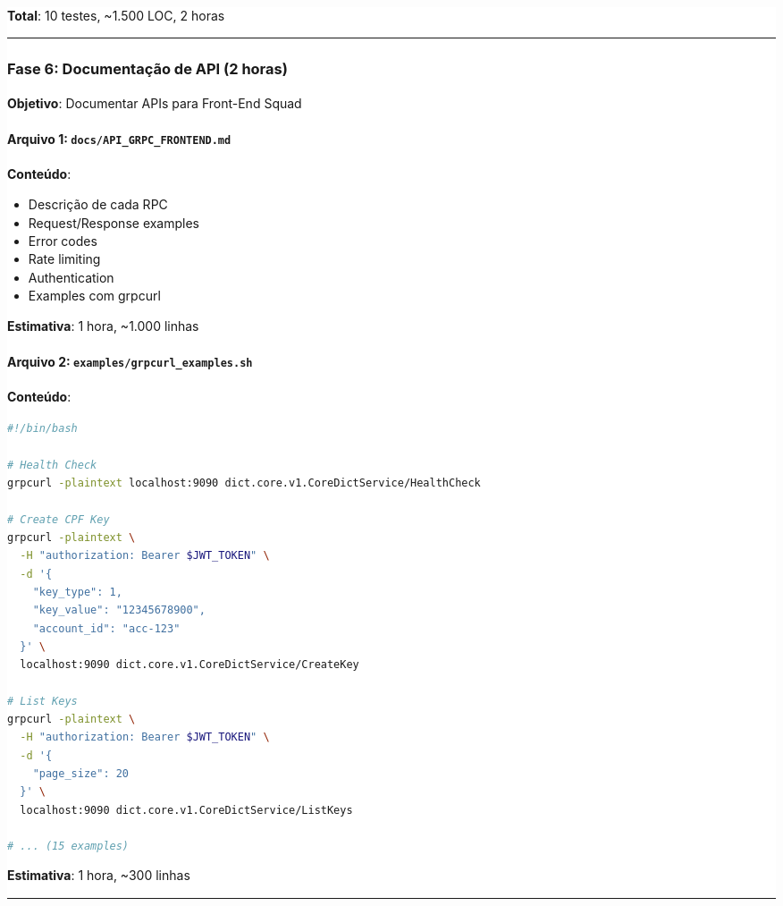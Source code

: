 **Total**: 10 testes, ~1.500 LOC, 2 horas

---

### Fase 6: Documentação de API (2 horas)

**Objetivo**: Documentar APIs para Front-End Squad

#### Arquivo 1: `docs/API_GRPC_FRONTEND.md`

**Conteúdo**:
- Descrição de cada RPC
- Request/Response examples
- Error codes
- Rate limiting
- Authentication
- Examples com grpcurl

**Estimativa**: 1 hora, ~1.000 linhas

#### Arquivo 2: `examples/grpcurl_examples.sh`

**Conteúdo**:
```bash
#!/bin/bash

# Health Check
grpcurl -plaintext localhost:9090 dict.core.v1.CoreDictService/HealthCheck

# Create CPF Key
grpcurl -plaintext \
  -H "authorization: Bearer $JWT_TOKEN" \
  -d '{
    "key_type": 1,
    "key_value": "12345678900",
    "account_id": "acc-123"
  }' \
  localhost:9090 dict.core.v1.CoreDictService/CreateKey

# List Keys
grpcurl -plaintext \
  -H "authorization: Bearer $JWT_TOKEN" \
  -d '{
    "page_size": 20
  }' \
  localhost:9090 dict.core.v1.CoreDictService/ListKeys

# ... (15 examples)
```

**Estimativa**: 1 hora, ~300 linhas

---
